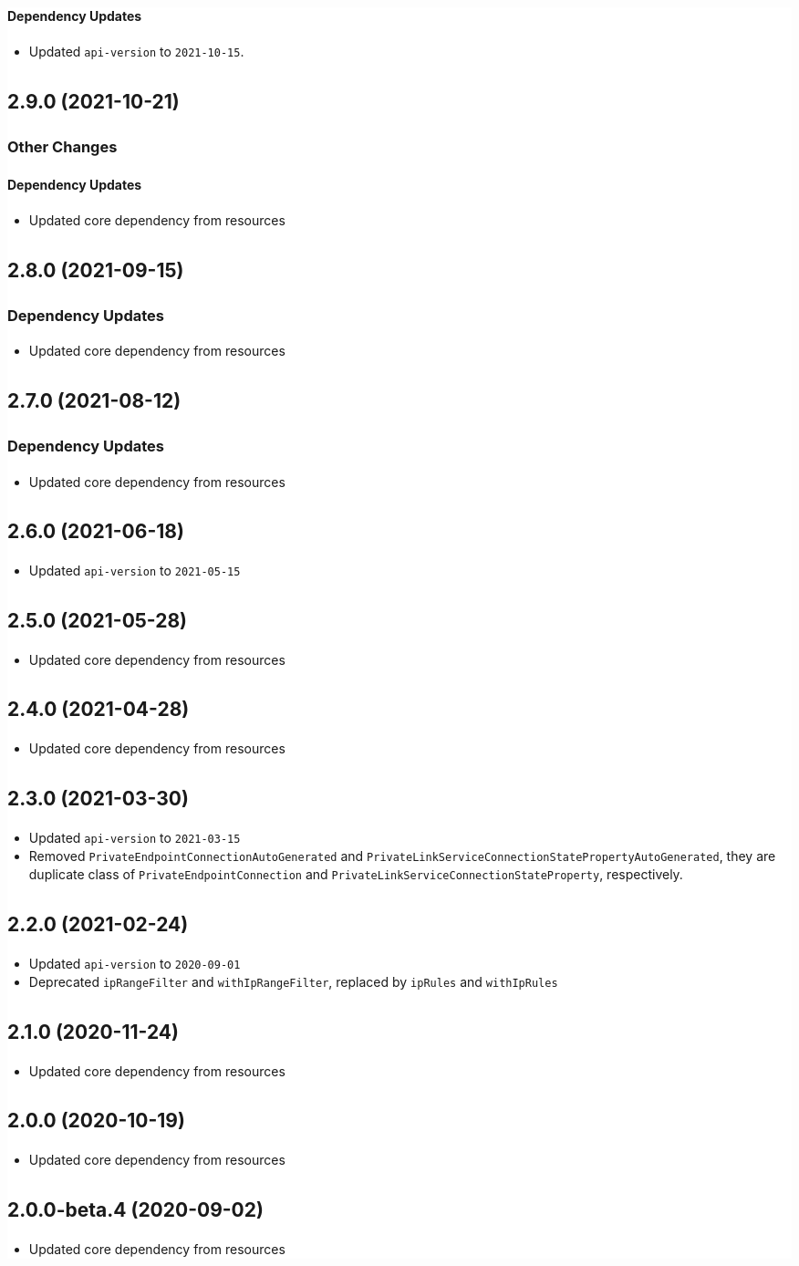 #### Dependency Updates

- Updated `api-version` to `2021-10-15`.

## 2.9.0 (2021-10-21)

### Other Changes

#### Dependency Updates

- Updated core dependency from resources

## 2.8.0 (2021-09-15)

### Dependency Updates

- Updated core dependency from resources

## 2.7.0 (2021-08-12)

### Dependency Updates

- Updated core dependency from resources

## 2.6.0 (2021-06-18)

- Updated `api-version` to `2021-05-15`

## 2.5.0 (2021-05-28)
- Updated core dependency from resources

## 2.4.0 (2021-04-28)

- Updated core dependency from resources

## 2.3.0 (2021-03-30)

- Updated `api-version` to `2021-03-15`
- Removed `PrivateEndpointConnectionAutoGenerated` and `PrivateLinkServiceConnectionStatePropertyAutoGenerated`, they are duplicate class of `PrivateEndpointConnection` and `PrivateLinkServiceConnectionStateProperty`, respectively.

## 2.2.0 (2021-02-24)

- Updated `api-version` to `2020-09-01`
- Deprecated `ipRangeFilter` and `withIpRangeFilter`, replaced by `ipRules` and `withIpRules`

## 2.1.0 (2020-11-24)

- Updated core dependency from resources

## 2.0.0 (2020-10-19)

- Updated core dependency from resources

## 2.0.0-beta.4 (2020-09-02)

- Updated core dependency from resources
